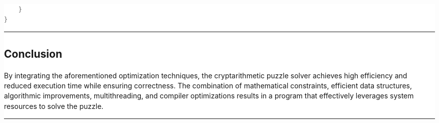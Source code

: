 ```cpp
    }
}
```

---

## Conclusion

By integrating the aforementioned optimization techniques, the cryptarithmetic puzzle solver achieves high efficiency and reduced execution time while ensuring correctness. The combination of mathematical constraints, efficient data structures, algorithmic improvements, multithreading, and compiler optimizations results in a program that effectively leverages system resources to solve the puzzle.

---